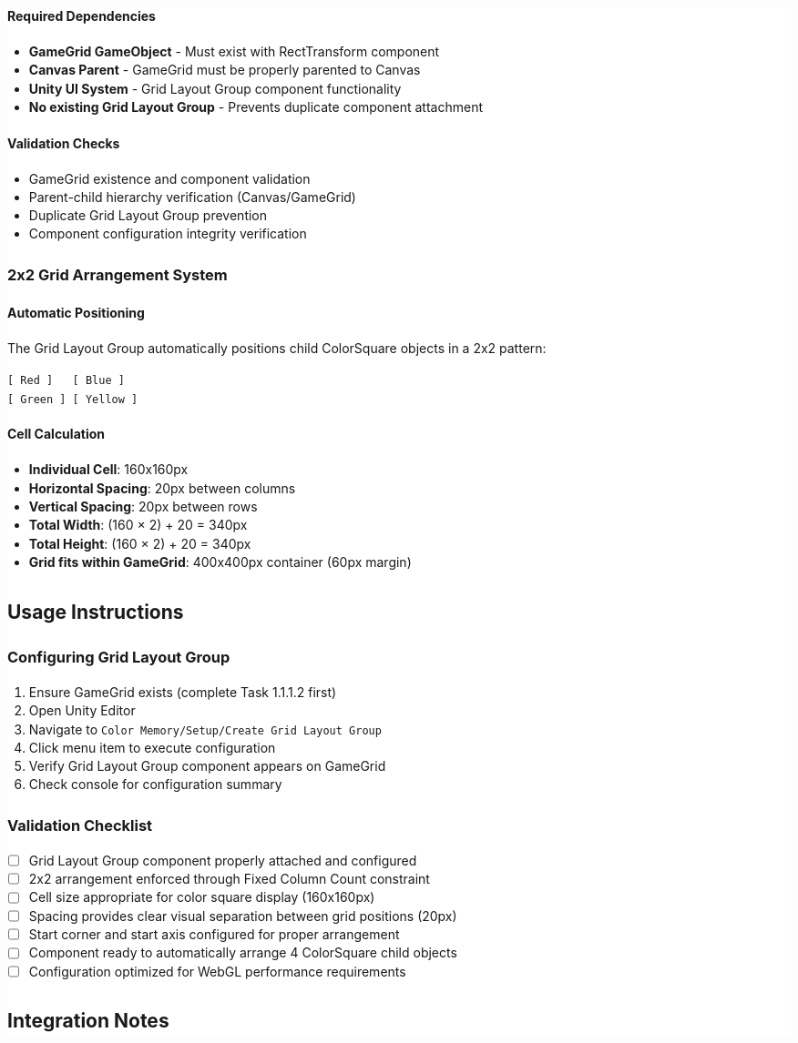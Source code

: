 #### Required Dependencies
- **GameGrid GameObject** - Must exist with RectTransform component
- **Canvas Parent** - GameGrid must be properly parented to Canvas
- **Unity UI System** - Grid Layout Group component functionality
- **No existing Grid Layout Group** - Prevents duplicate component attachment

#### Validation Checks
- GameGrid existence and component validation
- Parent-child hierarchy verification (Canvas/GameGrid)
- Duplicate Grid Layout Group prevention
- Component configuration integrity verification

### 2x2 Grid Arrangement System

#### Automatic Positioning
The Grid Layout Group automatically positions child ColorSquare objects in a 2x2 pattern:
```
[ Red ]   [ Blue ]
[ Green ] [ Yellow ]
```

#### Cell Calculation
- **Individual Cell**: 160x160px
- **Horizontal Spacing**: 20px between columns
- **Vertical Spacing**: 20px between rows
- **Total Width**: (160 × 2) + 20 = 340px
- **Total Height**: (160 × 2) + 20 = 340px
- **Grid fits within GameGrid**: 400x400px container (60px margin)

## Usage Instructions

### Configuring Grid Layout Group
1. Ensure GameGrid exists (complete Task 1.1.1.2 first)
2. Open Unity Editor
3. Navigate to `Color Memory/Setup/Create Grid Layout Group`
4. Click menu item to execute configuration
5. Verify Grid Layout Group component appears on GameGrid
6. Check console for configuration summary

### Validation Checklist
- [ ] Grid Layout Group component properly attached and configured
- [ ] 2x2 arrangement enforced through Fixed Column Count constraint
- [ ] Cell size appropriate for color square display (160x160px)
- [ ] Spacing provides clear visual separation between grid positions (20px)
- [ ] Start corner and start axis configured for proper arrangement
- [ ] Component ready to automatically arrange 4 ColorSquare child objects
- [ ] Configuration optimized for WebGL performance requirements

## Integration Notes
